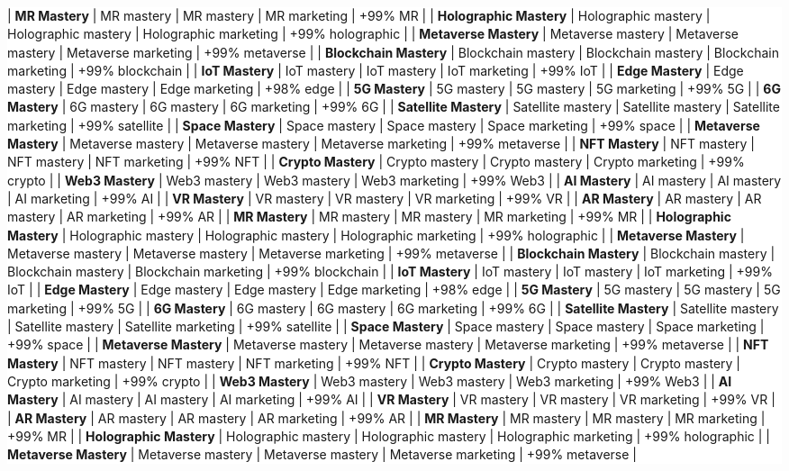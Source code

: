 | **MR Mastery** | MR mastery | MR mastery | MR marketing | +99% MR |
| **Holographic Mastery** | Holographic mastery | Holographic mastery | Holographic marketing | +99% holographic |
| **Metaverse Mastery** | Metaverse mastery | Metaverse mastery | Metaverse marketing | +99% metaverse |
| **Blockchain Mastery** | Blockchain mastery | Blockchain mastery | Blockchain marketing | +99% blockchain |
| **IoT Mastery** | IoT mastery | IoT mastery | IoT marketing | +99% IoT |
| **Edge Mastery** | Edge mastery | Edge mastery | Edge marketing | +98% edge |
| **5G Mastery** | 5G mastery | 5G mastery | 5G marketing | +99% 5G |
| **6G Mastery** | 6G mastery | 6G mastery | 6G marketing | +99% 6G |
| **Satellite Mastery** | Satellite mastery | Satellite mastery | Satellite marketing | +99% satellite |
| **Space Mastery** | Space mastery | Space mastery | Space marketing | +99% space |
| **Metaverse Mastery** | Metaverse mastery | Metaverse mastery | Metaverse marketing | +99% metaverse |
| **NFT Mastery** | NFT mastery | NFT mastery | NFT marketing | +99% NFT |
| **Crypto Mastery** | Crypto mastery | Crypto mastery | Crypto marketing | +99% crypto |
| **Web3 Mastery** | Web3 mastery | Web3 mastery | Web3 marketing | +99% Web3 |
| **AI Mastery** | AI mastery | AI mastery | AI marketing | +99% AI |
| **VR Mastery** | VR mastery | VR mastery | VR marketing | +99% VR |
| **AR Mastery** | AR mastery | AR mastery | AR marketing | +99% AR |
| **MR Mastery** | MR mastery | MR mastery | MR marketing | +99% MR |
| **Holographic Mastery** | Holographic mastery | Holographic mastery | Holographic marketing | +99% holographic |
| **Metaverse Mastery** | Metaverse mastery | Metaverse mastery | Metaverse marketing | +99% metaverse |
| **Blockchain Mastery** | Blockchain mastery | Blockchain mastery | Blockchain marketing | +99% blockchain |
| **IoT Mastery** | IoT mastery | IoT mastery | IoT marketing | +99% IoT |
| **Edge Mastery** | Edge mastery | Edge mastery | Edge marketing | +98% edge |
| **5G Mastery** | 5G mastery | 5G mastery | 5G marketing | +99% 5G |
| **6G Mastery** | 6G mastery | 6G mastery | 6G marketing | +99% 6G |
| **Satellite Mastery** | Satellite mastery | Satellite mastery | Satellite marketing | +99% satellite |
| **Space Mastery** | Space mastery | Space mastery | Space marketing | +99% space |
| **Metaverse Mastery** | Metaverse mastery | Metaverse mastery | Metaverse marketing | +99% metaverse |
| **NFT Mastery** | NFT mastery | NFT mastery | NFT marketing | +99% NFT |
| **Crypto Mastery** | Crypto mastery | Crypto mastery | Crypto marketing | +99% crypto |
| **Web3 Mastery** | Web3 mastery | Web3 mastery | Web3 marketing | +99% Web3 |
| **AI Mastery** | AI mastery | AI mastery | AI marketing | +99% AI |
| **VR Mastery** | VR mastery | VR mastery | VR marketing | +99% VR |
| **AR Mastery** | AR mastery | AR mastery | AR marketing | +99% AR |
| **MR Mastery** | MR mastery | MR mastery | MR marketing | +99% MR |
| **Holographic Mastery** | Holographic mastery | Holographic mastery | Holographic marketing | +99% holographic |
| **Metaverse Mastery** | Metaverse mastery | Metaverse mastery | Metaverse marketing | +99% metaverse |